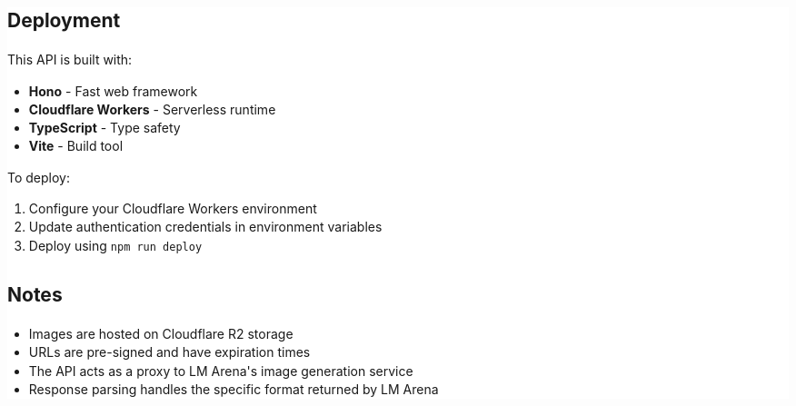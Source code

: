 ## Deployment

This API is built with:
- **Hono** - Fast web framework
- **Cloudflare Workers** - Serverless runtime
- **TypeScript** - Type safety
- **Vite** - Build tool

To deploy:
1. Configure your Cloudflare Workers environment
2. Update authentication credentials in environment variables
3. Deploy using `npm run deploy`

## Notes

- Images are hosted on Cloudflare R2 storage
- URLs are pre-signed and have expiration times
- The API acts as a proxy to LM Arena's image generation service
- Response parsing handles the specific format returned by LM Arena
